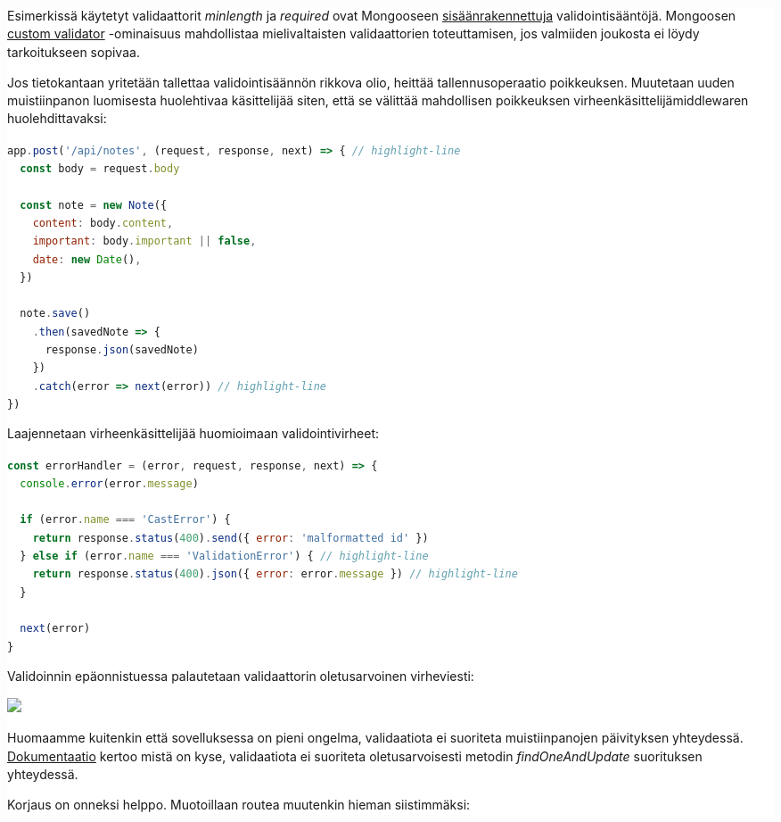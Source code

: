 Esimerkissä käytetyt validaattorit <i>minlength</i> ja <i>required</i> ovat Mongooseen [sisäänrakennettuja](https://mongoosejs.com/docs/validation.html#built-in-validators) validointisääntöjä. Mongoosen [custom validator](https://mongoosejs.com/docs/validation.html#custom-validators) -ominaisuus mahdollistaa mielivaltaisten validaattorien toteuttamisen, jos valmiiden joukosta ei löydy tarkoitukseen sopivaa.

Jos tietokantaan yritetään tallettaa validointisäännön rikkova olio, heittää tallennusoperaatio poikkeuksen. Muutetaan uuden muistiinpanon luomisesta huolehtivaa käsittelijää siten, että se välittää mahdollisen poikkeuksen virheenkäsittelijämiddlewaren huolehdittavaksi:  

```js
app.post('/api/notes', (request, response, next) => { // highlight-line
  const body = request.body

  const note = new Note({
    content: body.content,
    important: body.important || false,
    date: new Date(),
  })

  note.save()
    .then(savedNote => {
      response.json(savedNote)
    })
    .catch(error => next(error)) // highlight-line
})
```

Laajennetaan virheenkäsittelijää huomioimaan validointivirheet:

```js
const errorHandler = (error, request, response, next) => {
  console.error(error.message)

  if (error.name === 'CastError') {
    return response.status(400).send({ error: 'malformatted id' })
  } else if (error.name === 'ValidationError') { // highlight-line
    return response.status(400).json({ error: error.message }) // highlight-line
  }

  next(error)
}
```

Validoinnin epäonnistuessa palautetaan validaattorin oletusarvoinen virheviesti:

![](../../images/3/50.png)

Huomaamme kuitenkin että sovelluksessa on pieni ongelma, validaatiota ei suoriteta muistiinpanojen päivityksen yhteydessä. [Dokumentaatio](https://github.com/blakehaswell/mongoose-unique-validator#find--updates) kertoo mistä on kyse, validaatiota ei suoriteta oletusarvoisesti metodin <i>findOneAndUpdate</i> suorituksen yhteydessä.

Korjaus on onneksi helppo. Muotoillaan routea muutenkin hieman siistimmäksi:
